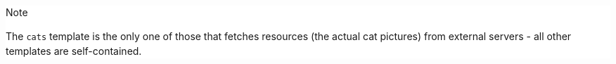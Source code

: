> [!NOTE]
> The `cats` template is the only one of those that fetches resources (the actual cat pictures) from external
> servers - all other templates are self-contained.

[app-down-link]:https://delta10.github.io/error-pages/app-down/404.html
[app-down-light]:https://github.com/delta10/error-pages/assets/7326800/ad4b4fd7-7c7b-4bdc-a6b6-44f9ba7f77ca
[app-down-dark]:https://github.com/delta10/error-pages/assets/7326800/4e668a56-a4c4-47cd-ac4d-b6b45db54ab8
[cats-link]:https://delta10.github.io/error-pages/cats/404.html
[cats-light]:https://github.com/delta10/error-pages/assets/7326800/056cd00e-bc9a-4120-8325-310d7b0ebd1b
[cats-dark]:https://github.com/delta10/error-pages/assets/7326800/5689880b-f770-406c-81dd-2d28629e6f2e
[connection-link]:https://delta10.github.io/error-pages/connection/404.html
[connection-light]:https://github.com/delta10/error-pages/assets/7326800/099ecc2d-e724-4d9c-b5ed-66ddabd71139
[connection-dark]:https://github.com/delta10/error-pages/assets/7326800/3f03dc1b-c1ee-4a91-b3d7-e3b93c79020e
[ghost-link]:https://delta10.github.io/error-pages/ghost/404.html
[ghost-dark]:https://github.com/delta10/error-pages/assets/7326800/714482ab-f8c1-4455-8ae8-b2ae78f7a2c6
[ghost-light]:https://github.com/delta10/error-pages/assets/7326800/f253dfe7-96a0-4e96-915b-d4c544d4a237
[hacker-terminal-link]:https://delta10.github.io/error-pages/hacker-terminal/404.html
[hacker-terminal]:https://github.com/delta10/error-pages/assets/7326800/c197fc35-0844-43d0-9830-82440cee4559
[l7-link]:https://delta10.github.io/error-pages/l7/404.html
[l7-dark]:https://github.com/delta10/error-pages/assets/7326800/18e43ea3-6389-4459-be41-0fc6566a073f
[l7-light]:https://github.com/delta10/error-pages/assets/7326800/05f26669-94ec-40ce-8d67-a199cde54202
[lost-in-space-link]:https://delta10.github.io/error-pages/lost-in-space/404.html
[lost-in-space-dark]:https://github.com/delta10/error-pages/assets/7326800/debf87c0-6f27-41a8-b141-ee3464cbd6cc
[lost-in-space-light]:https://github.com/delta10/error-pages/assets/7326800/c347e63d-13a7-46d4-81b9-b25266819a1d
[noise-link]:https://delta10.github.io/error-pages/noise/404.html
[noise]:https://github.com/delta10/error-pages/assets/7326800/4cc5c3bd-6ebb-4e96-bee8-02d4ad4e7266
[orient-link]:https://delta10.github.io/error-pages/orient/404.html
[orient-dark]:https://github.com/delta10/error-pages/assets/7326800/bc2b0dad-c32c-4628-98f6-e3eab61dd1f2
[orient-light]:https://github.com/delta10/error-pages/assets/7326800/8fc0a7ea-694d-49ce-bb50-3ea032d52d1e
[shuffle-link]:https://delta10.github.io/error-pages/shuffle/404.html
[shuffle-dark]:https://github.com/delta10/error-pages/assets/7326800/7504b7c3-b0cb-4991-9ac2-759cd6c50fc0
[shuffle-light]:https://github.com/delta10/error-pages/assets/7326800/d2a73fc8-cf5f-4f42-bff8-cce33d8ae47e
[win98-link]:https://delta10.github.io/error-pages/win98/404.html
[win98-dark]:https://habrastorage.org/webt/bu/zt/5w/buzt5wsr-wixk0y8xjbxvepj0a8.png
[win98-light]:https://habrastorage.org/webt/pg/e8/f1/pge8f1ahyspmgu9vyh0jigvq_es.png
